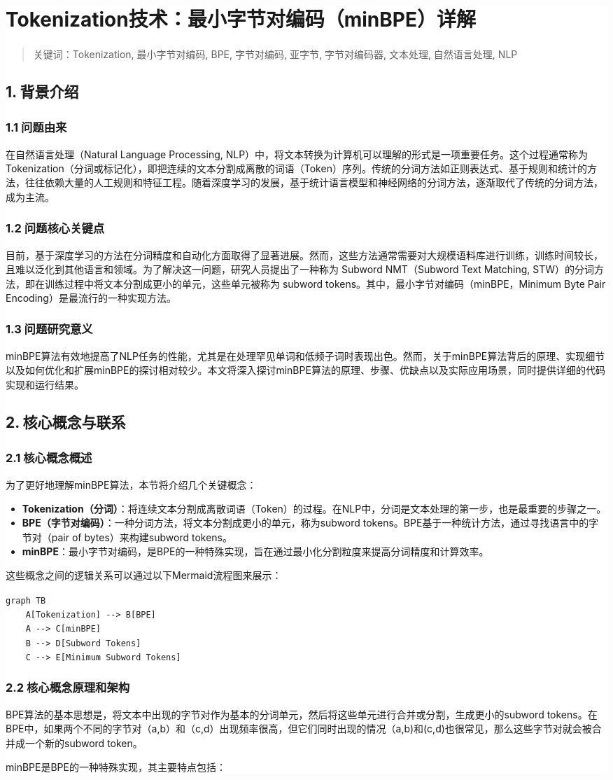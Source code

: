                  

# Tokenization技术：最小字节对编码（minBPE）详解

> 关键词：Tokenization, 最小字节对编码, BPE, 字节对编码, 亚字节, 字节对编码器, 文本处理, 自然语言处理, NLP

## 1. 背景介绍

### 1.1 问题由来

在自然语言处理（Natural Language Processing, NLP）中，将文本转换为计算机可以理解的形式是一项重要任务。这个过程通常称为 Tokenization（分词或标记化），即把连续的文本分割成离散的词语（Token）序列。传统的分词方法如正则表达式、基于规则和统计的方法，往往依赖大量的人工规则和特征工程。随着深度学习的发展，基于统计语言模型和神经网络的分词方法，逐渐取代了传统的分词方法，成为主流。

### 1.2 问题核心关键点

目前，基于深度学习的方法在分词精度和自动化方面取得了显著进展。然而，这些方法通常需要对大规模语料库进行训练，训练时间较长，且难以泛化到其他语言和领域。为了解决这一问题，研究人员提出了一种称为 Subword NMT（Subword Text Matching, STW）的分词方法，即在训练过程中将文本分割成更小的单元，这些单元被称为 subword tokens。其中，最小字节对编码（minBPE，Minimum Byte Pair Encoding）是最流行的一种实现方法。

### 1.3 问题研究意义

minBPE算法有效地提高了NLP任务的性能，尤其是在处理罕见单词和低频子词时表现出色。然而，关于minBPE算法背后的原理、实现细节以及如何优化和扩展minBPE的探讨相对较少。本文将深入探讨minBPE算法的原理、步骤、优缺点以及实际应用场景，同时提供详细的代码实现和运行结果。

## 2. 核心概念与联系

### 2.1 核心概念概述

为了更好地理解minBPE算法，本节将介绍几个关键概念：

- **Tokenization（分词）**：将连续文本分割成离散词语（Token）的过程。在NLP中，分词是文本处理的第一步，也是最重要的步骤之一。
- **BPE（字节对编码）**：一种分词方法，将文本分割成更小的单元，称为subword tokens。BPE基于一种统计方法，通过寻找语言中的字节对（pair of bytes）来构建subword tokens。
- **minBPE**：最小字节对编码，是BPE的一种特殊实现，旨在通过最小化分割粒度来提高分词精度和计算效率。

这些概念之间的逻辑关系可以通过以下Mermaid流程图来展示：

```mermaid
graph TB
    A[Tokenization] --> B[BPE]
    A --> C[minBPE]
    B --> D[Subword Tokens]
    C --> E[Minimum Subword Tokens]
```

### 2.2 核心概念原理和架构

BPE算法的基本思想是，将文本中出现的字节对作为基本的分词单元，然后将这些单元进行合并或分割，生成更小的subword tokens。在BPE中，如果两个不同的字节对（a,b）和（c,d）出现频率很高，但它们同时出现的情况（a,b)和(c,d)也很常见，那么这些字节对就会被合并成一个新的subword token。

minBPE是BPE的一种特殊实现，其主要特点包括：
